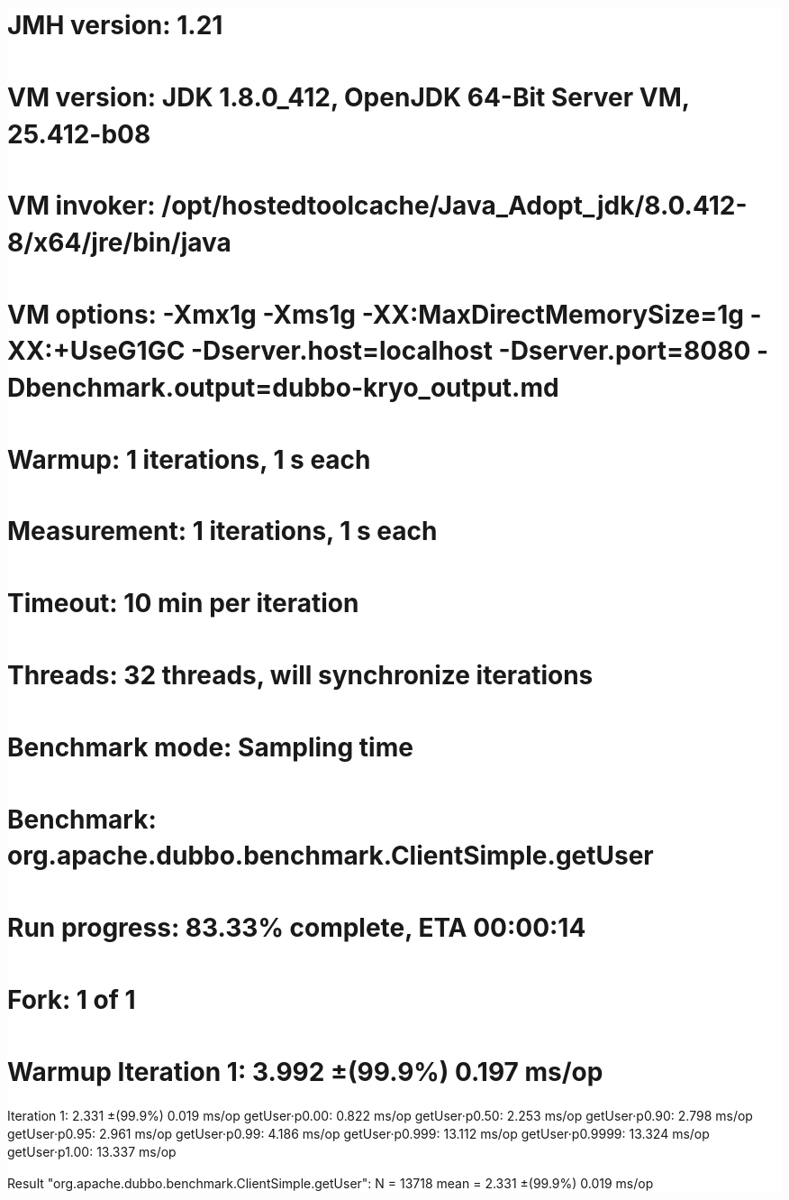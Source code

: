 # JMH version: 1.21
# VM version: JDK 1.8.0_412, OpenJDK 64-Bit Server VM, 25.412-b08
# VM invoker: /opt/hostedtoolcache/Java_Adopt_jdk/8.0.412-8/x64/jre/bin/java
# VM options: -Xmx1g -Xms1g -XX:MaxDirectMemorySize=1g -XX:+UseG1GC -Dserver.host=localhost -Dserver.port=8080 -Dbenchmark.output=dubbo-kryo_output.md
# Warmup: 1 iterations, 1 s each
# Measurement: 1 iterations, 1 s each
# Timeout: 10 min per iteration
# Threads: 32 threads, will synchronize iterations
# Benchmark mode: Sampling time
# Benchmark: org.apache.dubbo.benchmark.ClientSimple.getUser

# Run progress: 83.33% complete, ETA 00:00:14
# Fork: 1 of 1
# Warmup Iteration   1: 3.992 ±(99.9%) 0.197 ms/op
Iteration   1: 2.331 ±(99.9%) 0.019 ms/op
                 getUser·p0.00:   0.822 ms/op
                 getUser·p0.50:   2.253 ms/op
                 getUser·p0.90:   2.798 ms/op
                 getUser·p0.95:   2.961 ms/op
                 getUser·p0.99:   4.186 ms/op
                 getUser·p0.999:  13.112 ms/op
                 getUser·p0.9999: 13.324 ms/op
                 getUser·p1.00:   13.337 ms/op



Result "org.apache.dubbo.benchmark.ClientSimple.getUser":
  N = 13718
  mean =      2.331 ±(99.9%) 0.019 ms/op
